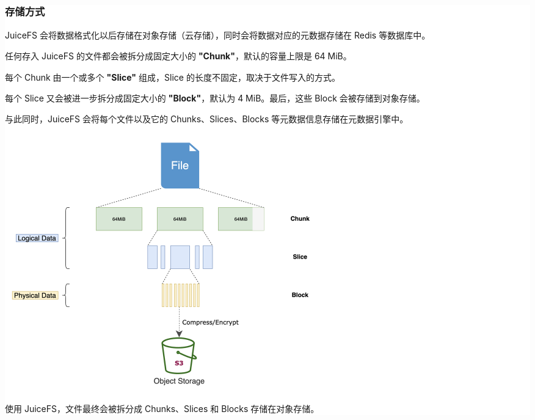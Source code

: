### 存储方式

JuiceFS 会将数据格式化以后存储在对象存储（云存储），同时会将数据对应的元数据存储在 Redis 等数据库中。

任何存入 JuiceFS 的文件都会被拆分成固定大小的 **"Chunk"**，默认的容量上限是 64 MiB。

每个 Chunk 由一个或多个 **"Slice"** 组成，Slice 的长度不固定，取决于文件写入的方式。

每个 Slice 又会被进一步拆分成固定大小的 **"Block"**，默认为 4 MiB。最后，这些 Block 会被存储到对象存储。

与此同时，JuiceFS 会将每个文件以及它的 Chunks、Slices、Blocks 等元数据信息存储在元数据引擎中。

<img src="pics/juicefs-storage-format-new-fb61716d2baaf23335573504aa5f3bc7.png" alt="JuiceFS storage format" style="zoom: 50%;" />

使用 JuiceFS，文件最终会被拆分成 Chunks、Slices 和 Blocks 存储在对象存储。
